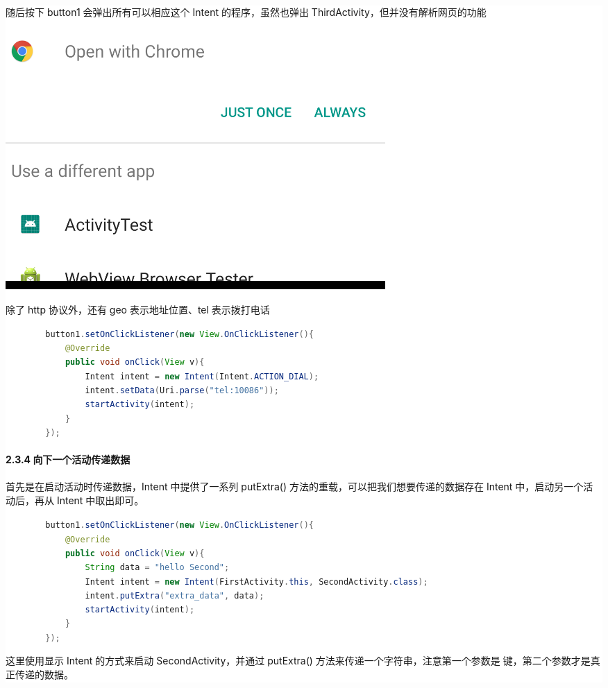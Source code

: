 随后按下 button1 会弹出所有可以相应这个 Intent 的程序，虽然也弹出 ThirdActivity，但并没有解析网页的功能

![image-20230728181000701](第一行代码/image-20230728181000701.png)

除了 http 协议外，还有 geo 表示地址位置、tel 表示拨打电话

```java
        button1.setOnClickListener(new View.OnClickListener(){
            @Override
            public void onClick(View v){
                Intent intent = new Intent(Intent.ACTION_DIAL);
                intent.setData(Uri.parse("tel:10086"));
                startActivity(intent);
            }
        });
```



#### 2.3.4 向下一个活动传递数据

首先是在启动活动时传递数据，Intent 中提供了一系列 putExtra() 方法的重载，可以把我们想要传递的数据存在 Intent 中，启动另一个活动后，再从 Intent 中取出即可。

```java
        button1.setOnClickListener(new View.OnClickListener(){
            @Override
            public void onClick(View v){
                String data = "hello Second";
                Intent intent = new Intent(FirstActivity.this, SecondActivity.class);
                intent.putExtra("extra_data", data);
                startActivity(intent);
            }
        });
```

这里使用显示 Intent 的方式来启动 SecondActivity，并通过 putExtra() 方法来传递一个字符串，注意第一个参数是 键，第二个参数才是真正传递的数据。
